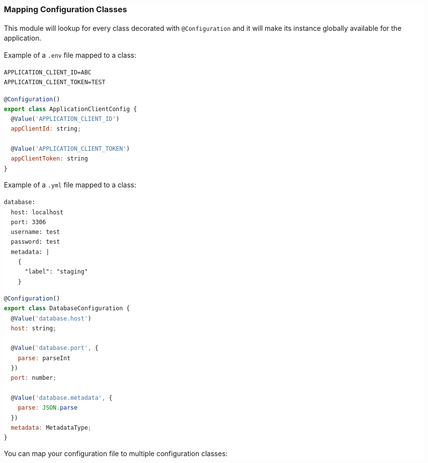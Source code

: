 ### Mapping Configuration Classes

This module will lookup for every class decorated with `@Configuration` and it will make its instance globally available for the application.

Example of a `.env` file mapped to a class:

```
APPLICATION_CLIENT_ID=ABC
APPLICATION_CLIENT_TOKEN=TEST
```

```js
@Configuration()
export class ApplicationClientConfig {
  @Value('APPLICATION_CLIENT_ID')
  appClientId: string;

  @Value('APPLICATION_CLIENT_TOKEN')
  appClientToken: string
}
```

Example of a `.yml` file mapped to a class:

```
database:
  host: localhost
  port: 3306
  username: test
  password: test
  metadata: |
    {
      "label": "staging"
    }
```

```js
@Configuration()
export class DatabaseConfiguration {
  @Value('database.host')
  host: string;

  @Value('database.port', {
    parse: parseInt
  })
  port: number;

  @Value('database.metadata', {
    parse: JSON.parse
  })
  metadata: MetadataType;
}
```

You can map your configuration file to multiple configuration classes:
